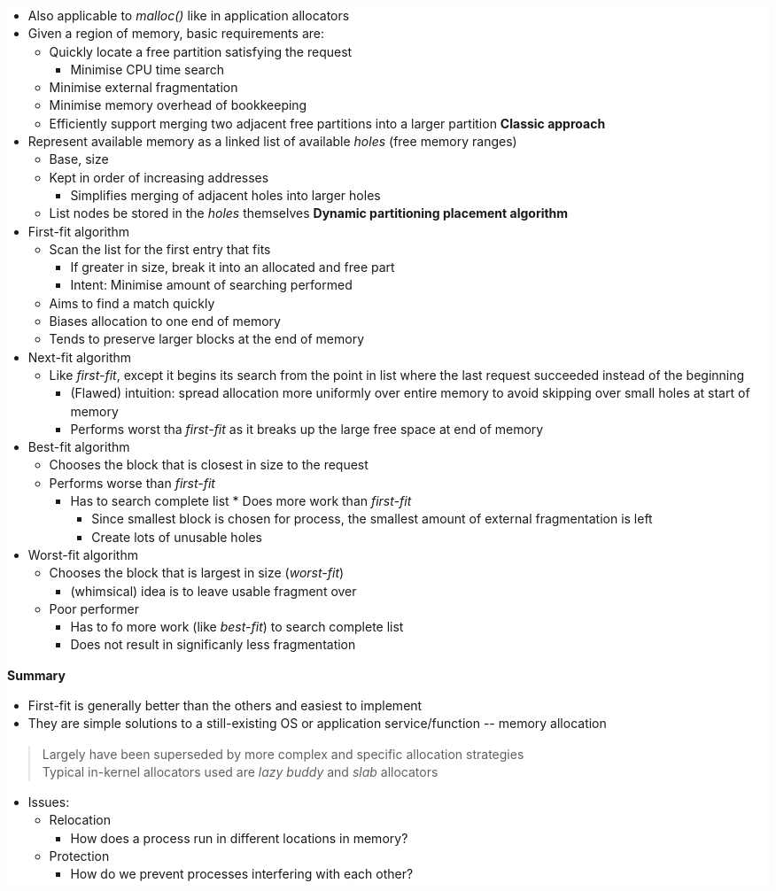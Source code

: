 * Also applicable to *malloc()* like in application allocators
* Given a region of memory, basic requirements are:
	* Quickly locate a free partition satisfying the request
		* Minimise CPU time search
	* Minimise external fragmentation
	* Minimise memory overhead of bookkeeping
	* Efficiently support merging two adjacent free partitions into a larger partition
**Classic approach**
* Represent available memory as a linked list of available *holes* (free memory ranges)
	* Base, size
	* Kept in order of increasing addresses
		* Simplifies merging of adjacent holes into larger holes
	* List nodes be stored in the *holes* themselves
**Dynamic partitioning placement algorithm**
* First-fit algorithm
	* Scan the list for the first entry that fits
		* If greater in size, break it into an allocated and free part
		* Intent: Minimise amount of searching performed
	* Aims to find a match quickly
	* Biases allocation to one end of memory
	* Tends to preserve larger blocks at the end of memory
* Next-fit algorithm
	* Like *first-fit*, except it begins its search from the point in list where the last request succeeded instead of the beginning
		* (Flawed) intuition: spread allocation more uniformly over entire memory to avoid skipping over small holes at start of memory
		* Performs worst tha *first-fit* as it breaks up the large free space at end of memory
* Best-fit algorithm
	* Chooses the block that is closest in size to the request
	* Performs worse than *first-fit*
		* Has to search complete list
				* Does more work than *first-fit*
			* Since smallest block is chosen for process, the smallest amount of external fragmentation is left
			* Create lots of unusable holes
* Worst-fit algorithm
	* Chooses the block that is largest in size (*worst-fit*)
		* (whimsical) idea is to leave usable fragment over
	* Poor performer
		* Has to fo more work (like *best-fit*) to search complete list
		* Does not result in significanly less fragmentation <br />

**Summary**
* First-fit is generally better than the others and easiest to implement
* They are simple solutions to a still-existing OS or application service/function -- memory allocation
> Largely have been superseded by more complex and specific allocation strategies <br/>
> Typical in-kernel allocators used are *lazy buddy* and *slab* allocators
* Issues:
	* Relocation
		* How does a process run in different locations in memory?
	* Protection
		* How do we prevent processes interfering with each other?
